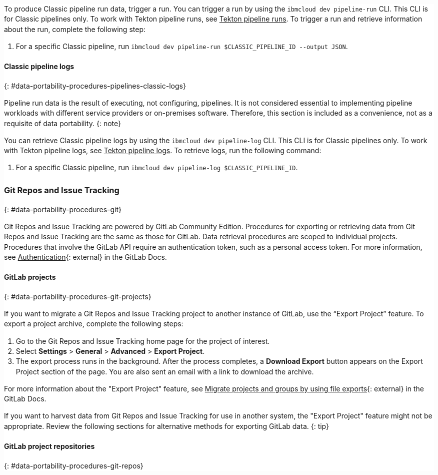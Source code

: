 To produce Classic pipeline run data, trigger a run. You can trigger a run by using the `ibmcloud dev pipeline-run` CLI. This CLI is for Classic pipelines only. To work with Tekton pipeline runs, see [Tekton pipeline runs](#data-portability-procedures-pipelines-tekton-runs). To trigger a run and retrieve information about the run, complete the following step:

1. For a specific Classic pipeline, run `ibmcloud dev pipeline-run $CLASSIC_PIPELINE_ID --output JSON`.

#### Classic pipeline logs
{: #data-portability-procedures-pipelines-classic-logs}

Pipeline run data is the result of executing, not configuring, pipelines. It is not considered essential to implementing pipeline workloads with different service providers or on-premises software. Therefore, this section is included as a convenience, not as a requisite of data portability.
{: note}

You can retrieve Classic pipeline logs by using the `ibmcloud dev pipeline-log` CLI. This CLI is for Classic pipelines only. To work with Tekton pipeline logs, see [Tekton pipeline logs](#data-portability-procedures-pipelines-tekton-logs). To retrieve logs, run the following command:

1. For a specific Classic pipeline, run `ibmcloud dev pipeline-log $CLASSIC_PIPELINE_ID`.

### Git Repos and Issue Tracking
{: #data-portability-procedures-git}

Git Repos and Issue Tracking are powered by GitLab Community Edition. Procedures for exporting or retrieving data from Git Repos and Issue Tracking are the same as those for GitLab. Data retrieval procedures are scoped to individual projects. Procedures that involve the GitLab API require an authentication token, such as a personal access token. For more information, see [Authentication](https://docs.gitlab.com/ee/api/rest/index.html#authentication){: external} in the GitLab Docs.

#### GitLab projects
{: #data-portability-procedures-git-projects}

If you want to migrate a Git Repos and Issue Tracking project to another instance of GitLab, use the “Export Project” feature. To export a project archive, complete the following steps:

1. Go to the Git Repos and Issue Tracking home page for the project of interest.
1. Select **Settings** > **General** > **Advanced** > **Export Project**.
1. The export process runs in the background. After the process completes, a **Download Export** button appears on the Export Project section of the page. You are also sent an email with a link to download the archive.

For more information about the "Export Project" feature, see [Migrate projects and groups by using file exports](https://docs.gitlab.com/ee/user/project/settings/import_export.html){: external} in the GitLab Docs.

If you want to harvest data from Git Repos and Issue Tracking for use in another system, the "Export Project" feature might not be appropriate. Review the following sections for alternative methods for exporting GitLab data.
{: tip}

#### GitLab project repositories
{: #data-portability-procedures-git-repos}
